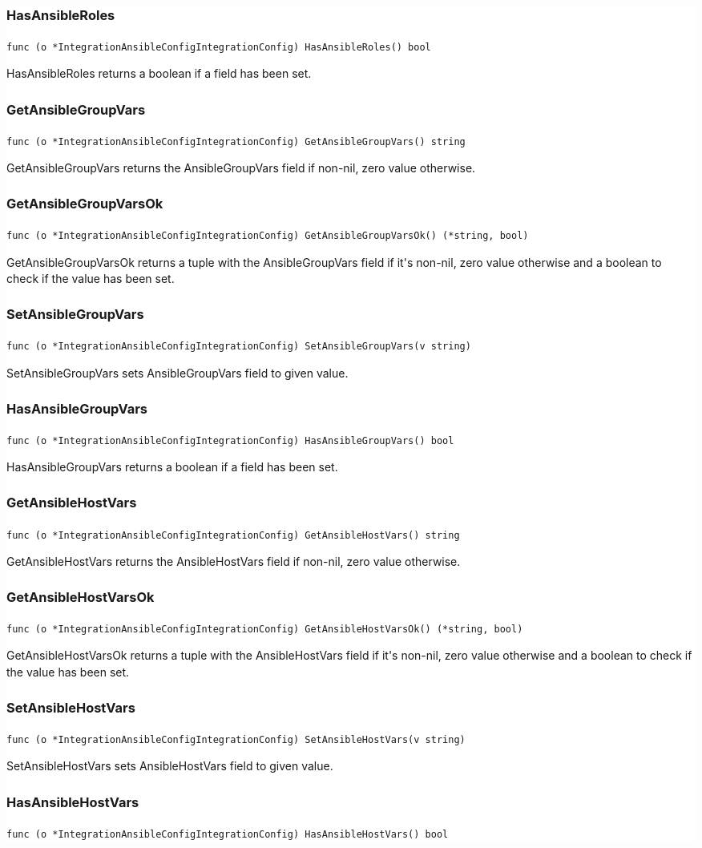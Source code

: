 ### HasAnsibleRoles

`func (o *IntegrationAnsibleConfigIntegrationConfig) HasAnsibleRoles() bool`

HasAnsibleRoles returns a boolean if a field has been set.

### GetAnsibleGroupVars

`func (o *IntegrationAnsibleConfigIntegrationConfig) GetAnsibleGroupVars() string`

GetAnsibleGroupVars returns the AnsibleGroupVars field if non-nil, zero value otherwise.

### GetAnsibleGroupVarsOk

`func (o *IntegrationAnsibleConfigIntegrationConfig) GetAnsibleGroupVarsOk() (*string, bool)`

GetAnsibleGroupVarsOk returns a tuple with the AnsibleGroupVars field if it's non-nil, zero value otherwise
and a boolean to check if the value has been set.

### SetAnsibleGroupVars

`func (o *IntegrationAnsibleConfigIntegrationConfig) SetAnsibleGroupVars(v string)`

SetAnsibleGroupVars sets AnsibleGroupVars field to given value.

### HasAnsibleGroupVars

`func (o *IntegrationAnsibleConfigIntegrationConfig) HasAnsibleGroupVars() bool`

HasAnsibleGroupVars returns a boolean if a field has been set.

### GetAnsibleHostVars

`func (o *IntegrationAnsibleConfigIntegrationConfig) GetAnsibleHostVars() string`

GetAnsibleHostVars returns the AnsibleHostVars field if non-nil, zero value otherwise.

### GetAnsibleHostVarsOk

`func (o *IntegrationAnsibleConfigIntegrationConfig) GetAnsibleHostVarsOk() (*string, bool)`

GetAnsibleHostVarsOk returns a tuple with the AnsibleHostVars field if it's non-nil, zero value otherwise
and a boolean to check if the value has been set.

### SetAnsibleHostVars

`func (o *IntegrationAnsibleConfigIntegrationConfig) SetAnsibleHostVars(v string)`

SetAnsibleHostVars sets AnsibleHostVars field to given value.

### HasAnsibleHostVars

`func (o *IntegrationAnsibleConfigIntegrationConfig) HasAnsibleHostVars() bool`
